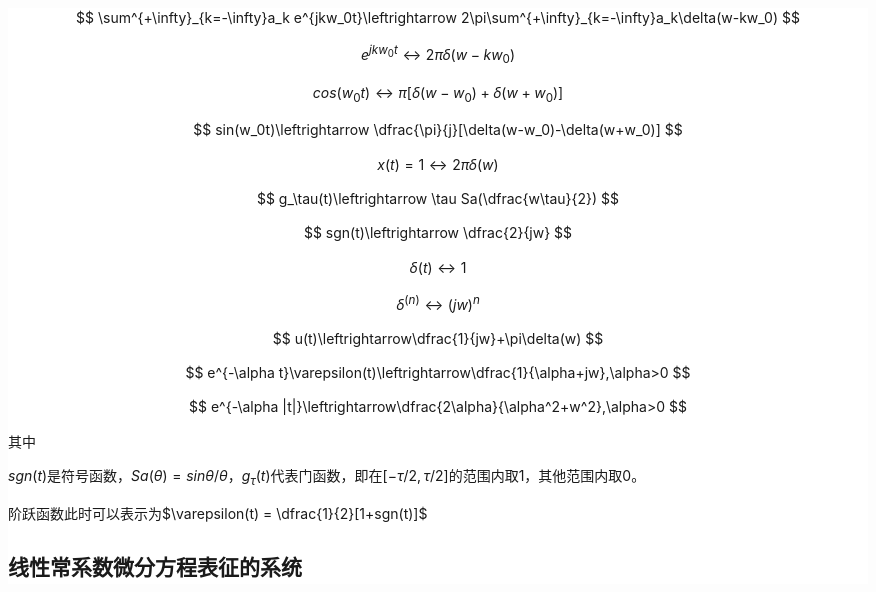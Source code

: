 $$
\sum^{+\infty}_{k=-\infty}a_k e^{jkw_0t}\leftrightarrow 2\pi\sum^{+\infty}_{k=-\infty}a_k\delta(w-kw_0)
$$

$$
e^{jkw_0t}\leftrightarrow 2\pi\delta(w-kw_0)
$$

$$
cos(w_0t)\leftrightarrow\pi[\delta(w-w_0)+\delta(w+w_0)]
$$

$$
sin(w_0t)\leftrightarrow \dfrac{\pi}{j}[\delta(w-w_0)-\delta(w+w_0)]
$$

$$
x(t)=1\leftrightarrow 2\pi\delta(w)
$$

$$
g_\tau(t)\leftrightarrow \tau Sa(\dfrac{w\tau}{2})
$$

$$
sgn(t)\leftrightarrow \dfrac{2}{jw}
$$

$$
\delta(t)\leftrightarrow 1
$$

$$
\delta^{(n)}\leftrightarrow(jw)^n
$$

$$
u(t)\leftrightarrow\dfrac{1}{jw}+\pi\delta(w)
$$

$$
e^{-\alpha t}\varepsilon(t)\leftrightarrow\dfrac{1}{\alpha+jw},\alpha>0
$$

$$
e^{-\alpha |t|}\leftrightarrow\dfrac{2\alpha}{\alpha^2+w^2},\alpha>0
$$

其中

$sgn(t)$是符号函数，$Sa(\theta)=sin\theta/\theta$，$g_\tau(t)$代表门函数，即在$[-\tau/2,\tau/2]$的范围内取$1$，其他范围内取$0$。

阶跃函数此时可以表示为$\varepsilon(t) = \dfrac{1}{2}[1+sgn(t)]$

## 线性常系数微分方程表征的系统
